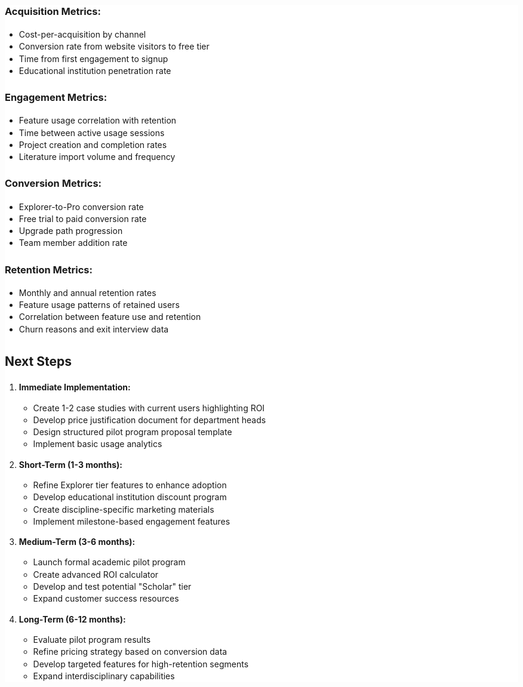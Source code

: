 ### Acquisition Metrics:

- Cost-per-acquisition by channel
- Conversion rate from website visitors to free tier
- Time from first engagement to signup
- Educational institution penetration rate

### Engagement Metrics:

- Feature usage correlation with retention
- Time between active usage sessions
- Project creation and completion rates
- Literature import volume and frequency

### Conversion Metrics:

- Explorer-to-Pro conversion rate
- Free trial to paid conversion rate
- Upgrade path progression
- Team member addition rate

### Retention Metrics:

- Monthly and annual retention rates
- Feature usage patterns of retained users
- Correlation between feature use and retention
- Churn reasons and exit interview data

## Next Steps

1. **Immediate Implementation:**

   - Create 1-2 case studies with current users highlighting ROI
   - Develop price justification document for department heads
   - Design structured pilot program proposal template
   - Implement basic usage analytics

2. **Short-Term (1-3 months):**

   - Refine Explorer tier features to enhance adoption
   - Develop educational institution discount program
   - Create discipline-specific marketing materials
   - Implement milestone-based engagement features

3. **Medium-Term (3-6 months):**

   - Launch formal academic pilot program
   - Create advanced ROI calculator
   - Develop and test potential "Scholar" tier
   - Expand customer success resources

4. **Long-Term (6-12 months):**
   - Evaluate pilot program results
   - Refine pricing strategy based on conversion data
   - Develop targeted features for high-retention segments
   - Expand interdisciplinary capabilities
